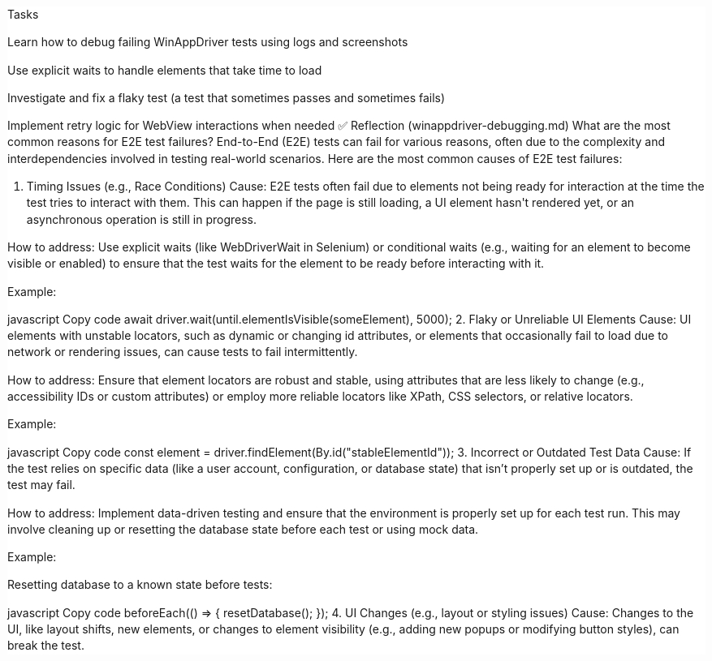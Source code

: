 Tasks

Learn how to debug failing WinAppDriver tests using logs and screenshots

Use explicit waits to handle elements that take time to load

Investigate and fix a flaky test (a test that sometimes passes and sometimes fails)

Implement retry logic for WebView interactions when needed
✅ Reflection (winappdriver-debugging.md)
What are the most common reasons for E2E test failures?
End-to-End (E2E) tests can fail for various reasons, often due to the complexity and interdependencies involved in testing real-world scenarios. Here are the most common causes of E2E test failures:

1. Timing Issues (e.g., Race Conditions)
Cause: E2E tests often fail due to elements not being ready for interaction at the time the test tries to interact with them. This can happen if the page is still loading, a UI element hasn't rendered yet, or an asynchronous operation is still in progress.

How to address: Use explicit waits (like WebDriverWait in Selenium) or conditional waits (e.g., waiting for an element to become visible or enabled) to ensure that the test waits for the element to be ready before interacting with it.

Example:

javascript
Copy code
await driver.wait(until.elementIsVisible(someElement), 5000);
2. Flaky or Unreliable UI Elements
Cause: UI elements with unstable locators, such as dynamic or changing id attributes, or elements that occasionally fail to load due to network or rendering issues, can cause tests to fail intermittently.

How to address: Ensure that element locators are robust and stable, using attributes that are less likely to change (e.g., accessibility IDs or custom attributes) or employ more reliable locators like XPath, CSS selectors, or relative locators.

Example:

javascript
Copy code
const element = driver.findElement(By.id("stableElementId"));
3. Incorrect or Outdated Test Data
Cause: If the test relies on specific data (like a user account, configuration, or database state) that isn’t properly set up or is outdated, the test may fail.

How to address: Implement data-driven testing and ensure that the environment is properly set up for each test run. This may involve cleaning up or resetting the database state before each test or using mock data.

Example:

Resetting database to a known state before tests:

javascript
Copy code
beforeEach(() => {
  resetDatabase();
});
4. UI Changes (e.g., layout or styling issues)
Cause: Changes to the UI, like layout shifts, new elements, or changes to element visibility (e.g., adding new popups or modifying button styles), can break the test.

